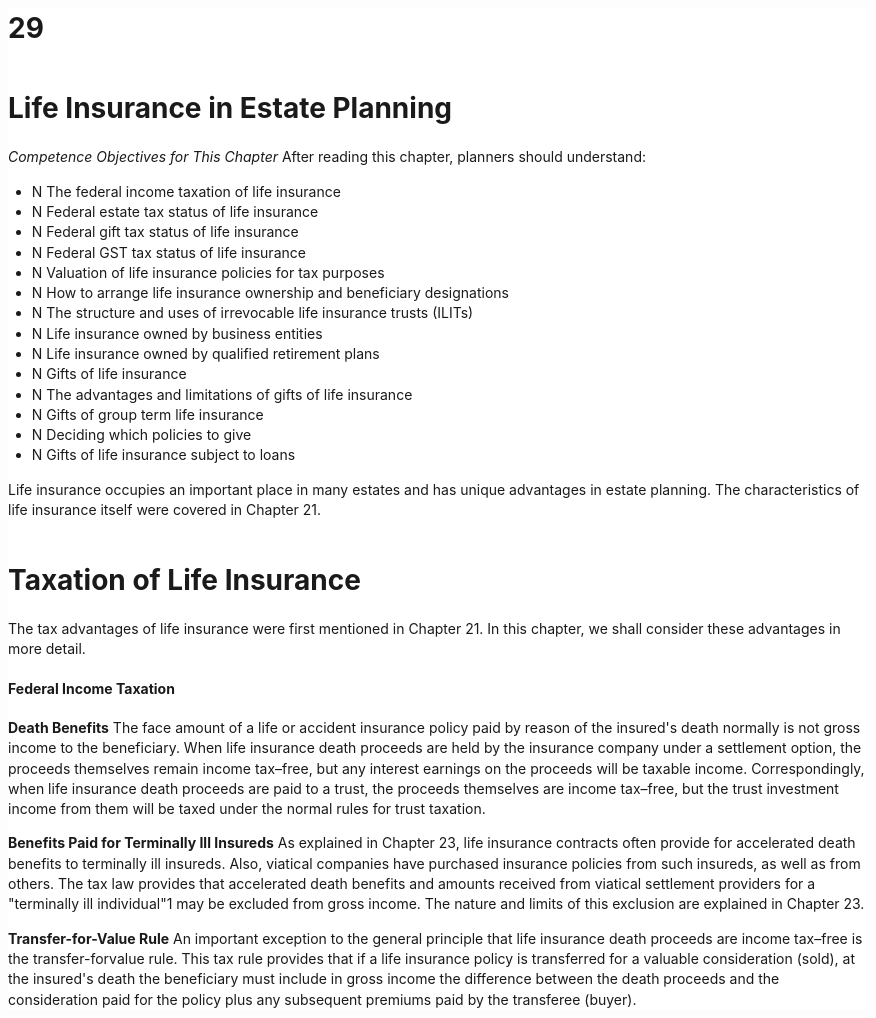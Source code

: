 # **29**

# **Life Insurance in Estate Planning**

*Competence Objectives for This Chapter* After reading this chapter, planners should understand:

- N The federal income taxation of life insurance
- N Federal estate tax status of life insurance
- N Federal gift tax status of life insurance
- N Federal GST tax status of life insurance
- N Valuation of life insurance policies for tax purposes
- N How to arrange life insurance ownership and beneficiary designations
- N The structure and uses of irrevocable life insurance trusts (ILITs)
- N Life insurance owned by business entities
- N Life insurance owned by qualified retirement plans
- N Gifts of life insurance
- N The advantages and limitations of gifts of life insurance
- N Gifts of group term life insurance
- N Deciding which policies to give
- N Gifts of life insurance subject to loans

Life insurance occupies an important place in many estates and has unique advantages in estate planning. The characteristics of life insurance itself were covered in Chapter 21.

# **Taxation of Life Insurance**

The tax advantages of life insurance were first mentioned in Chapter 21. In this chapter, we shall consider these advantages in more detail.

#### **Federal Income Taxation**

**Death Benefits** The face amount of a life or accident insurance policy paid by reason of the insured's death normally is not gross income to the beneficiary. When life insurance death proceeds are held by the insurance company under a settlement option, the proceeds themselves remain income tax–free, but any interest earnings on the proceeds will be taxable income. Correspondingly, when life insurance death proceeds are paid to a trust, the proceeds themselves are income tax–free, but the trust investment income from them will be taxed under the normal rules for trust taxation.

**Benefits Paid for Terminally Ill Insureds** As explained in Chapter 23, life insurance contracts often provide for accelerated death benefits to terminally ill insureds. Also, viatical companies have purchased insurance policies from such insureds, as well as from others. The tax law provides that accelerated death benefits and amounts received from viatical settlement providers for a "terminally ill individual"1 may be excluded from gross income. The nature and limits of this exclusion are explained in Chapter 23.

**Transfer-for-Value Rule** An important exception to the general principle that life insurance death proceeds are income tax–free is the transfer-forvalue rule. This tax rule provides that if a life insurance policy is transferred for a valuable consideration (sold), at the insured's death the beneficiary must include in gross income the difference between the death proceeds and the consideration paid for the policy plus any subsequent premiums paid by the transferee (buyer).
